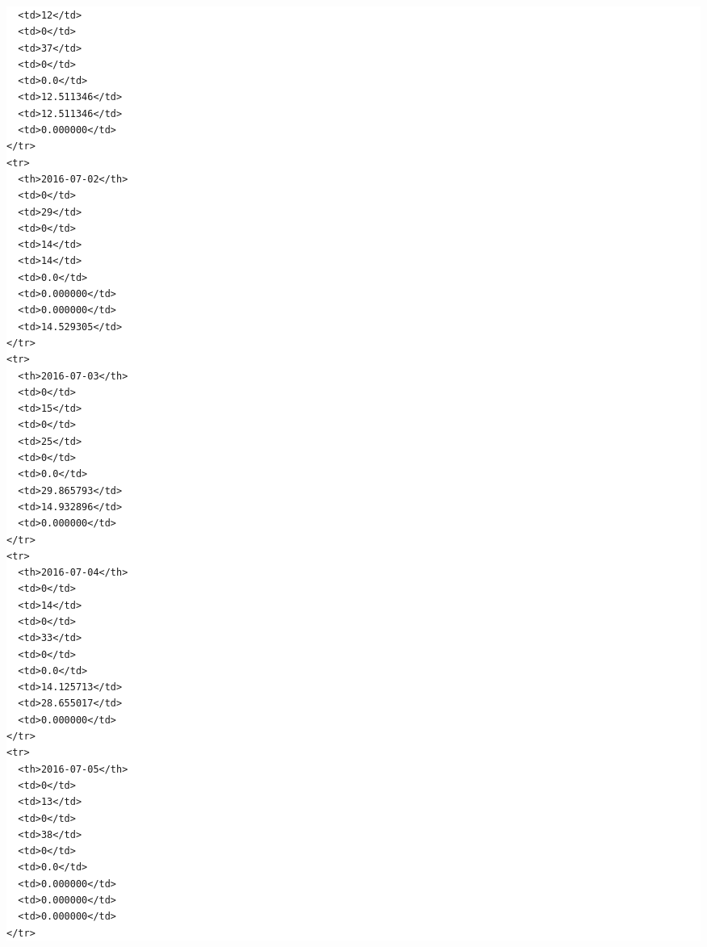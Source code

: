       <td>12</td>
      <td>0</td>
      <td>37</td>
      <td>0</td>
      <td>0.0</td>
      <td>12.511346</td>
      <td>12.511346</td>
      <td>0.000000</td>
    </tr>
    <tr>
      <th>2016-07-02</th>
      <td>0</td>
      <td>29</td>
      <td>0</td>
      <td>14</td>
      <td>14</td>
      <td>0.0</td>
      <td>0.000000</td>
      <td>0.000000</td>
      <td>14.529305</td>
    </tr>
    <tr>
      <th>2016-07-03</th>
      <td>0</td>
      <td>15</td>
      <td>0</td>
      <td>25</td>
      <td>0</td>
      <td>0.0</td>
      <td>29.865793</td>
      <td>14.932896</td>
      <td>0.000000</td>
    </tr>
    <tr>
      <th>2016-07-04</th>
      <td>0</td>
      <td>14</td>
      <td>0</td>
      <td>33</td>
      <td>0</td>
      <td>0.0</td>
      <td>14.125713</td>
      <td>28.655017</td>
      <td>0.000000</td>
    </tr>
    <tr>
      <th>2016-07-05</th>
      <td>0</td>
      <td>13</td>
      <td>0</td>
      <td>38</td>
      <td>0</td>
      <td>0.0</td>
      <td>0.000000</td>
      <td>0.000000</td>
      <td>0.000000</td>
    </tr>
  </tbody>
</table>
</div>
